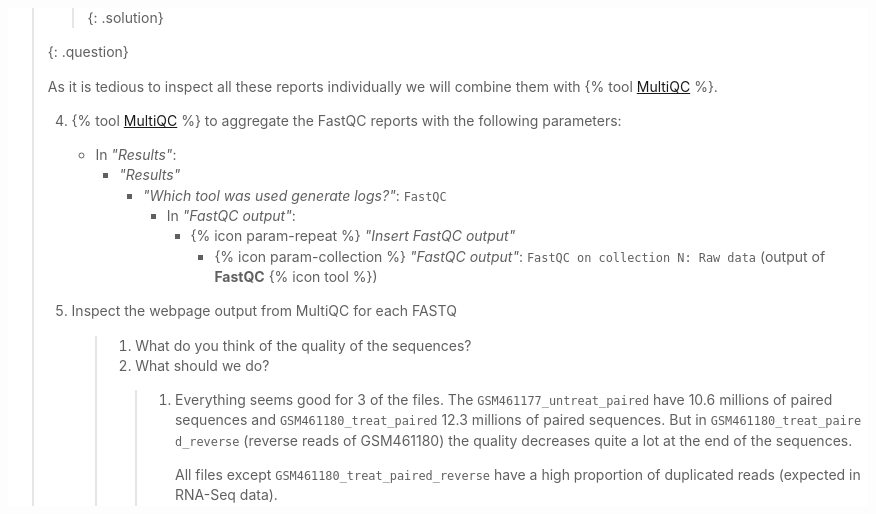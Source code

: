 >    > >
>    > {: .solution}
>    >
>    {: .question}
>
>    As it is tedious to inspect all these reports individually we will combine them with {% tool [MultiQC](toolshed.g2.bx.psu.edu/repos/iuc/multiqc/multiqc/1.11+galaxy1) %}.
>
> 4. {% tool [MultiQC](toolshed.g2.bx.psu.edu/repos/iuc/multiqc/multiqc/1.11+galaxy1) %} to aggregate the FastQC reports with the following parameters:
>    - In *"Results"*:
>        - *"Results"*
>            - *"Which tool was used generate logs?"*: `FastQC`
>                - In *"FastQC output"*:
>                    - {% icon param-repeat %} *"Insert FastQC output"*
>                        - {% icon param-collection %} *"FastQC output"*: `FastQC on collection N: Raw data` (output of **FastQC** {% icon tool %})
>
> 5. Inspect the webpage output from MultiQC for each FASTQ
>
>    > <question-title></question-title>
>    >
>    > 1. What do you think of the quality of the sequences?
>    > 2. What should we do?
>    >
>    > > <solution-title></solution-title>
>    > >
>    > > 1. Everything seems good for 3 of the files. The `GSM461177_untreat_paired` have 10.6 millions of paired sequences and `GSM461180_treat_paired` 12.3 millions of paired sequences. But in `GSM461180_treat_paired_reverse` (reverse reads of GSM461180) the quality decreases quite a lot at the end of the sequences.
>    > >
>    > >    All files except `GSM461180_treat_paired_reverse` have a high proportion of duplicated reads (expected in RNA-Seq data).
>    > >